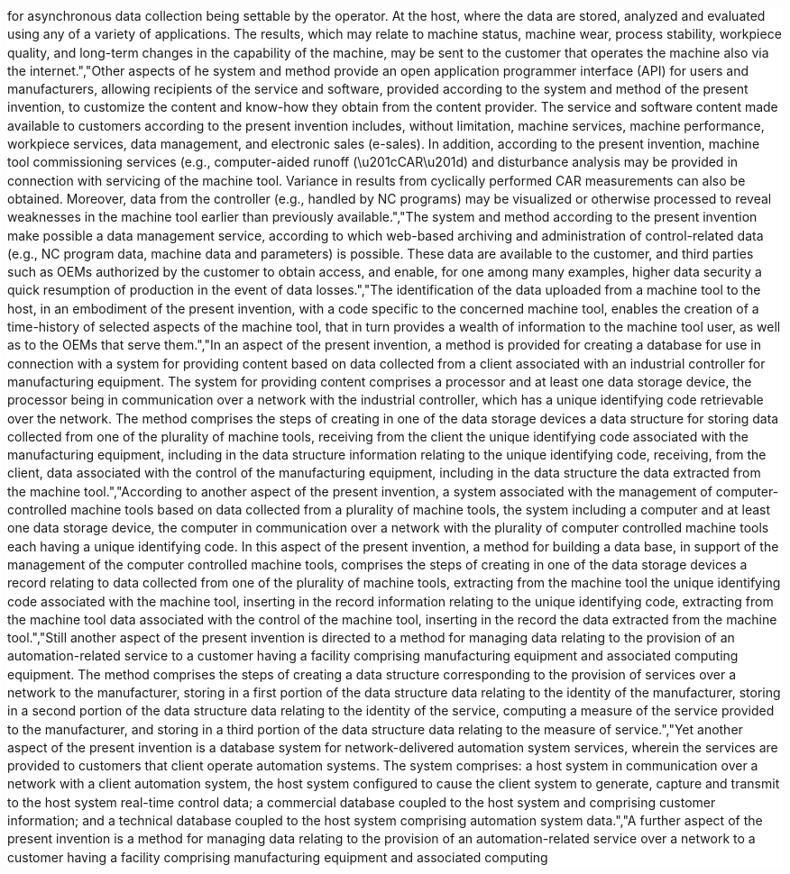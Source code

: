 for asynchronous data collection being settable by the operator. At the host, where the data are stored, analyzed and evaluated using any of a variety of applications. The results, which may relate to machine status, machine wear, process stability, workpiece quality, and long-term changes in the capability of the machine, may be sent to the customer that operates the machine also via the internet.","Other aspects of he system and method provide an open application programmer interface (API) for users and manufacturers, allowing recipients of the service and software, provided according to the system and method of the present invention, to customize the content and know-how they obtain from the content provider. The service and software content made available to customers according to the present invention includes, without limitation, machine services, machine performance, workpiece services, data management, and electronic sales (e-sales). In addition, according to the present invention, machine tool commissioning services (e.g., computer-aided runoff (\u201cCAR\u201d) and disturbance analysis may be provided in connection with servicing of the machine tool. Variance in results from cyclically performed CAR measurements can also be obtained. Moreover, data from the controller (e.g., handled by NC programs) may be visualized or otherwise processed to reveal weaknesses in the machine tool earlier than previously available.","The system and method according to the present invention make possible a data management service, according to which web-based archiving and administration of control-related data (e.g., NC program data, machine data and parameters) is possible. These data are available to the customer, and third parties such as OEMs authorized by the customer to obtain access, and enable, for one among many examples, higher data security a quick resumption of production in the event of data losses.","The identification of the data uploaded from a machine tool to the host, in an embodiment of the present invention, with a code specific to the concerned machine tool, enables the creation of a time-history of selected aspects of the machine tool, that in turn provides a wealth of information to the machine tool user, as well as to the OEMs that serve them.","In an aspect of the present invention, a method is provided for creating a database for use in connection with a system for providing content based on data collected from a client associated with an industrial controller for manufacturing equipment. The system for providing content comprises a processor and at least one data storage device, the processor being in communication over a network with the industrial controller, which has a unique identifying code retrievable over the network. The method comprises the steps of creating in one of the data storage devices a data structure for storing data collected from one of the plurality of machine tools, receiving from the client the unique identifying code associated with the manufacturing equipment, including in the data structure information relating to the unique identifying code, receiving, from the client, data associated with the control of the manufacturing equipment, including in the data structure the data extracted from the machine tool.","According to another aspect of the present invention, a system associated with the management of computer-controlled machine tools based on data collected from a plurality of machine tools, the system including a computer and at least one data storage device, the computer in communication over a network with the plurality of computer controlled machine tools each having a unique identifying code. In this aspect of the present invention, a method for building a data base, in support of the management of the computer controlled machine tools, comprises the steps of creating in one of the data storage devices a record relating to data collected from one of the plurality of machine tools, extracting from the machine tool the unique identifying code associated with the machine tool, inserting in the record information relating to the unique identifying code, extracting from the machine tool data associated with the control of the machine tool, inserting in the record the data extracted from the machine tool.","Still another aspect of the present invention is directed to a method for managing data relating to the provision of an automation-related service to a customer having a facility comprising manufacturing equipment and associated computing equipment. The method comprises the steps of creating a data structure corresponding to the provision of services over a network to the manufacturer, storing in a first portion of the data structure data relating to the identity of the manufacturer, storing in a second portion of the data structure data relating to the identity of the service, computing a measure of the service provided to the manufacturer, and storing in a third portion of the data structure data relating to the measure of service.","Yet another aspect of the present invention is a database system for network-delivered automation system services, wherein the services are provided to customers that client operate automation systems. The system comprises: a host system in communication over a network with a client automation system, the host system configured to cause the client system to generate, capture and transmit to the host system real-time control data; a commercial database coupled to the host system and comprising customer information; and a technical database coupled to the host system comprising automation system data.","A further aspect of the present invention is a method for managing data relating to the provision of an automation-related service over a network to a customer having a facility comprising manufacturing equipment and associated computing